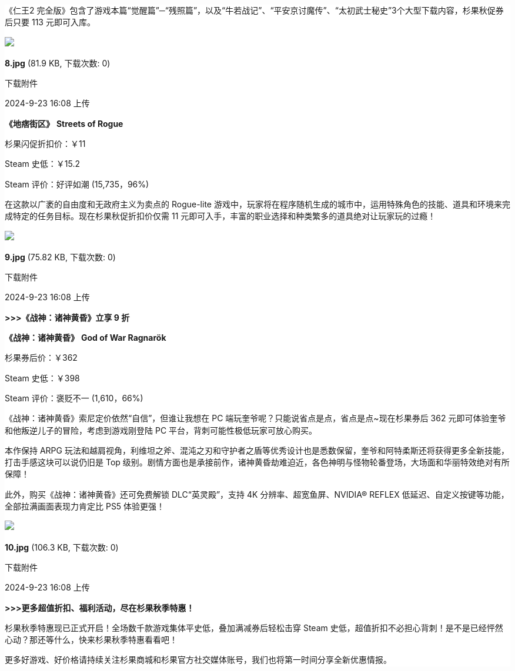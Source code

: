 《仁王2 完全版》包含了游戏本篇“觉醒篇”─“残照篇”，以及“牛若战记”、“平安京讨魔传”、“太初武士秘史”3个大型下载内容，杉果秋促券后只要 113 元即可入库。

<img src="https://img.saraba1st.com/forum/202409/23/160812n45af4fzal1kkbu0.jpg" referrerpolicy="no-referrer">

<strong>8.jpg</strong> (81.9 KB, 下载次数: 0)

下载附件

2024-9-23 16:08 上传

<strong>《地痞街区》</strong>
<strong>Streets of Rogue</strong>

杉果闪促折扣价：￥11

Steam 史低：￥15.2

Steam 评价：好评如潮 (15,735，96%)

在这款以广袤的自由度和无政府主义为卖点的 Rogue-lite 游戏中，玩家将在程序随机生成的城市中，运用特殊角色的技能、道具和环境来完成特定的任务目标。现在杉果秋促折扣价仅需 11 元即可入手，丰富的职业选择和种类繁多的道具绝对让玩家玩的过瘾！

<img src="https://img.saraba1st.com/forum/202409/23/160813pjeo68ffym4f9sol.jpg" referrerpolicy="no-referrer">

<strong>9.jpg</strong> (75.82 KB, 下载次数: 0)

下载附件

2024-9-23 16:08 上传

<strong>&gt;&gt;&gt;《战神：诸神黄昏》立享 9 折</strong>

<strong>《战神：诸神黄昏》</strong>
<strong>God of War Ragnarök</strong>

杉果券后价：￥362

Steam 史低：￥398

Steam 评价：褒贬不一 (1,610，66%)

《战神：诸神黄昏》索尼定价依然“自信”，但谁让我想在 PC 端玩奎爷呢？只能说省点是点，省点是点~现在杉果券后 362 元即可体验奎爷和他叛逆儿子的冒险，考虑到游戏刚登陆 PC 平台，背刺可能性极低玩家可放心购买。

本作保持 ARPG 玩法和越肩视角，利维坦之斧、混沌之刃和守护者之盾等优秀设计也是悉数保留，奎爷和阿特柔斯还将获得更多全新技能，打击手感这块可以说仍旧是 Top 级别。剧情方面也是承接前作，诸神黄昏劫难迫近，各色神明与怪物轮番登场，大场面和华丽特效绝对有所保障！

此外，购买《战神：诸神黄昏》还可免费解锁 DLC“英灵殿”，支持 4K 分辨率、超宽鱼屏、NVIDIA® REFLEX 低延迟、自定义按键等功能，全部拉满画面表现力肯定比 PS5 体验更强！

<img src="https://img.saraba1st.com/forum/202409/23/160813e96132uo4ugetne2.jpg" referrerpolicy="no-referrer">

<strong>10.jpg</strong> (106.3 KB, 下载次数: 0)

下载附件

2024-9-23 16:08 上传

<strong>&gt;&gt;&gt;更多超值折扣、福利活动，尽在杉果秋季特惠！</strong>

杉果秋季特惠现已正式开启！全场数千款游戏集体平史低，叠加满减券后轻松击穿 Steam 史低，超值折扣不必担心背刺！是不是已经怦然心动？那还等什么，快来杉果秋季特惠看看吧！

更多好游戏、好价格请持续关注杉果商城和杉果官方社交媒体账号，我们也将第一时间分享全新优惠情报。
